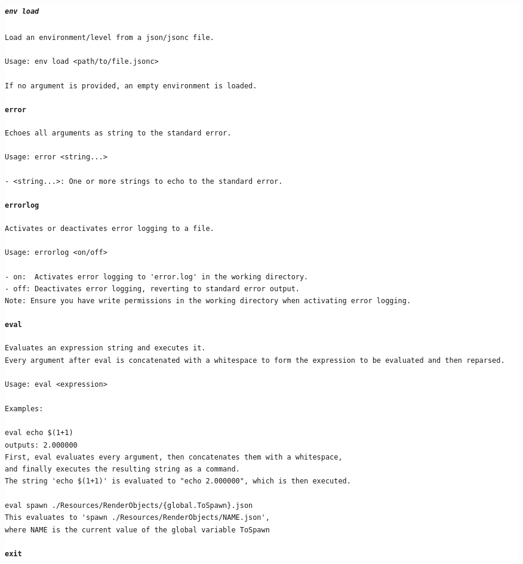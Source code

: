##### `env load`

```
Load an environment/level from a json/jsonc file.

Usage: env load <path/to/file.jsonc>

If no argument is provided, an empty environment is loaded.
```

#### `error`

```
Echoes all arguments as string to the standard error.

Usage: error <string...>

- <string...>: One or more strings to echo to the standard error.
```

#### `errorlog`

```
Activates or deactivates error logging to a file.

Usage: errorlog <on/off>

- on:  Activates error logging to 'error.log' in the working directory.
- off: Deactivates error logging, reverting to standard error output.
Note: Ensure you have write permissions in the working directory when activating error logging.
```

#### `eval`

```
Evaluates an expression string and executes it.
Every argument after eval is concatenated with a whitespace to form the expression to be evaluated and then reparsed.

Usage: eval <expression>

Examples:

eval echo $(1+1)    
outputs: 2.000000
First, eval evaluates every argument, then concatenates them with a whitespace, 
and finally executes the resulting string as a command.
The string 'echo $(1+1)' is evaluated to "echo 2.000000", which is then executed.

eval spawn ./Resources/RenderObjects/{global.ToSpawn}.json
This evaluates to 'spawn ./Resources/RenderObjects/NAME.json', 
where NAME is the current value of the global variable ToSpawn
```

#### `exit`
